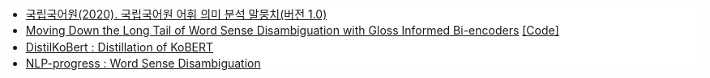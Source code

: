 * [국립국어원(2020). 국립국어원 어휘 의미 분석 말뭉치(버전 1.0)](https://corpus.korean.go.kr/)
* [Moving Down the Long Tail of Word Sense Disambiguation with Gloss Informed Bi-encoders](https://blvns.github.io/papers/acl2020.pdf) [[Code]](https://github.com/facebookresearch/wsd-biencoders)
* [DistilKoBert : Distillation of KoBERT](https://github.com/monologg/DistilKoBERT)
* [NLP-progress : Word Sense Disambiguation](http://nlpprogress.com/english/word_sense_disambiguation.html)